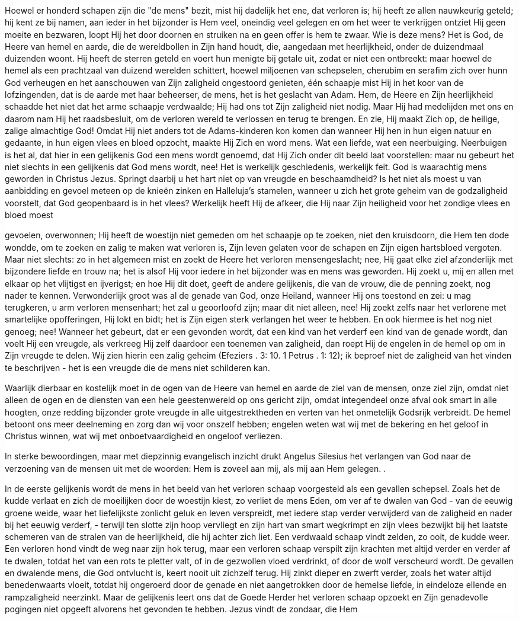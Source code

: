 Hoewel er honderd schapen zijn die "de mens" bezit, mist hij dadelijk het ene, dat verloren is; hij heeft ze allen nauwkeurig geteld; hij kent ze bij namen, aan ieder in het bijzonder is Hem veel, oneindig veel gelegen en om het weer te verkrijgen ontziet Hij geen moeite en bezwaren, loopt Hij het door doornen en struiken na en geen offer is hem te zwaar. Wie is deze mens? Het is God, de Heere van hemel en aarde, die de wereldbollen in Zijn hand houdt, die, aangedaan met heerlijkheid, onder de duizendmaal duizenden woont. Hij heeft de sterren geteld en voert hun menigte bij getale uit, zodat er niet een ontbreekt: maar hoewel de hemel als een prachtzaal van duizend werelden schittert, hoewel miljoenen van schepselen, cherubim en serafim zich over hunn God verheugen en het aanschouwen van Zijn zaligheid ongestoord genieten, één schaapje mist Hij in het koor van de lofzingenden, dat is de aarde met haar beheerser, de mens, het is het geslacht van Adam. Hem, de Heere en Zijn heerlijkheid schaadde het niet dat het arme schaapje verdwaalde; Hij had ons tot Zijn zaligheid niet nodig. Maar Hij had medelijden met ons en daarom nam Hij het raadsbesluit, om de verloren wereld te verlossen en terug te brengen. En zie, Hij maakt Zich op, de heilige, zalige almachtige God! Omdat Hij niet anders tot de Adams-kinderen kon komen dan wanneer Hij hen in hun eigen natuur en gedaante, in hun eigen vlees en bloed opzocht, maakte Hij Zich en word mens. Wat een liefde, wat een neerbuiging. Neerbuigen is het al, dat hier in een gelijkenis God een mens wordt genoemd, dat Hij Zich onder dit beeld laat voorstellen: maar nu gebeurt het niet slechts in een gelijkenis dat God mens wordt, nee! Het is werkelijk geschiedenis, werkelijk feit. God is waarachtig mens geworden in Christus Jezus. Springt daarbij u het hart niet op van vreugde en beschaamdheid? Is het niet als moest u van aanbidding en gevoel meteen op de knieën zinken en Halleluja’s stamelen, wanneer u zich het grote geheim van de godzaligheid voorstelt, dat God geopenbaard is in het vlees? Werkelijk heeft Hij de afkeer, die Hij naar Zijn heiligheid voor het zondige vlees en bloed moest

gevoelen, overwonnen; Hij heeft de woestijn niet gemeden om het schaapje op te zoeken, niet den kruisdoorn, die Hem ten dode wondde, om te zoeken en zalig te maken wat verloren is, Zijn leven gelaten voor de schapen en Zijn eigen hartsbloed vergoten. Maar niet slechts: zo in het algemeen mist en zoekt de Heere het verloren mensengeslacht; nee, Hij gaat elke ziel afzonderlijk met bijzondere liefde en trouw na; het is alsof Hij voor iedere in het bijzonder was en mens was geworden. Hij zoekt u, mij en allen met elkaar op het vlijtigst en ijverigst; en hoe Hij dit doet, geeft de andere gelijkenis, die van de vrouw, die de penning zoekt, nog nader te kennen. Verwonderlijk groot was al de genade van God, onze Heiland, wanneer Hij ons toestond en zei: u mag terugkeren, u arm verloren mensenhart; het zal u geoorloofd zijn; maar dit niet alleen, nee! Hij zoekt zelfs naar het verlorene met smartelijke opofferingen, Hij lokt en bidt; het is Zijn eigen sterk verlangen het weer te hebben. En ook hiermee is het nog niet genoeg; nee! Wanneer het gebeurt, dat er een gevonden wordt, dat een kind van het verderf een kind van de genade wordt, dan voelt Hij een vreugde, als verkreeg Hij zelf daardoor een toenemen van zaligheid, dan roept Hij de engelen in de hemel op om in Zijn vreugde te delen. Wij zien hierin een zalig geheim (Efeziers . 3: 10. 1 Petrus . 1: 12); ik beproef niet de zaligheid van het vinden te beschrijven - het is een vreugde die de mens niet schilderen kan.

Waarlijk dierbaar en kostelijk moet in de ogen van de Heere van hemel en aarde de ziel van de mensen, onze ziel zijn, omdat niet alleen de ogen en de diensten van een hele geestenwereld op ons gericht zijn, omdat integendeel onze afval ook smart in alle hoogten, onze redding bijzonder grote vreugde in alle uitgestrektheden en verten van het onmetelijk Godsrijk verbreidt. De hemel betoont ons meer deelneming en zorg dan wij voor onszelf hebben; engelen weten wat wij met de bekering en het geloof in Christus winnen, wat wij met onboetvaardigheid en ongeloof verliezen.

In sterke bewoordingen, maar met diepzinnig evangelisch inzicht drukt Angelus Silesius het verlangen van God naar de verzoening van de mensen uit met de woorden: Hem is zoveel aan mij, als mij aan Hem gelegen. .

In de eerste gelijkenis wordt de mens in het beeld van het verloren schaap voorgesteld als een gevallen schepsel. Zoals het de kudde verlaat en zich de moeilijken door de woestijn kiest, zo verliet de mens Eden, om ver af te dwalen van God - van de eeuwig groene weide, waar het liefelijkste zonlicht geluk en leven verspreidt, met iedere stap verder verwijderd van de zaligheid en nader bij het eeuwig verderf, - terwijl ten slotte zijn hoop vervliegt en zijn hart van smart wegkrimpt en zijn vlees bezwijkt bij het laatste schemeren van de stralen van de heerlijkheid, die hij achter zich liet. Een verdwaald schaap vindt zelden, zo ooit, de kudde weer. Een verloren hond vindt de weg naar zijn hok terug, maar een verloren schaap verspilt zijn krachten met altijd verder en verder af te dwalen, totdat het van een rots te pletter valt, of in de gezwollen vloed verdrinkt, of door de wolf verscheurd wordt. De gevallen en dwalende mens, die God ontvlucht is, keert nooit uit zichzelf terug. Hij zinkt dieper en zwerft verder, zoals het water altijd benedenwaarts vloeit, totdat hij ongeroerd door de genade en niet aangetrokken door de hemelse liefde, in eindeloze ellende en rampzaligheid neerzinkt. Maar de gelijkenis leert ons dat de Goede Herder het verloren schaap opzoekt en Zijn genadevolle pogingen niet opgeeft alvorens het gevonden te hebben. Jezus vindt de zondaar, die Hem
